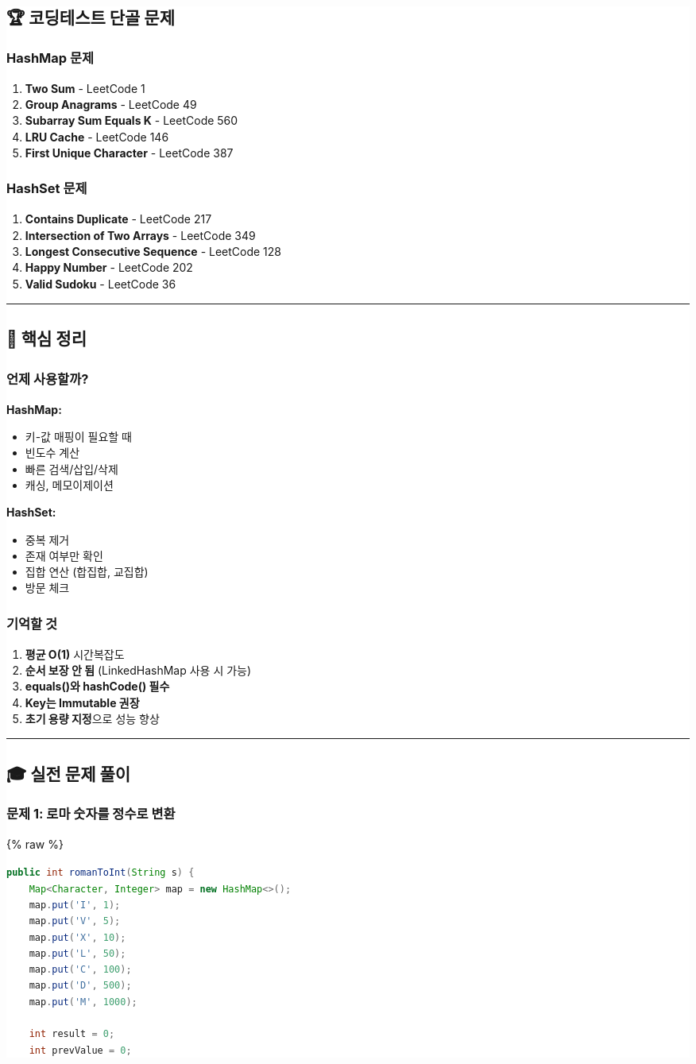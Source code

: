 
## 🏆 코딩테스트 단골 문제

### HashMap 문제
1. **Two Sum** - LeetCode 1
2. **Group Anagrams** - LeetCode 49
3. **Subarray Sum Equals K** - LeetCode 560
4. **LRU Cache** - LeetCode 146
5. **First Unique Character** - LeetCode 387

### HashSet 문제
1. **Contains Duplicate** - LeetCode 217
2. **Intersection of Two Arrays** - LeetCode 349
3. **Longest Consecutive Sequence** - LeetCode 128
4. **Happy Number** - LeetCode 202
5. **Valid Sudoku** - LeetCode 36

---

## 📝 핵심 정리

### 언제 사용할까?

**HashMap:**
- 키-값 매핑이 필요할 때
- 빈도수 계산
- 빠른 검색/삽입/삭제
- 캐싱, 메모이제이션

**HashSet:**
- 중복 제거
- 존재 여부만 확인
- 집합 연산 (합집합, 교집합)
- 방문 체크

### 기억할 것

1. **평균 O(1)** 시간복잡도
2. **순서 보장 안 됨** (LinkedHashMap 사용 시 가능)
3. **equals()와 hashCode() 필수**
4. **Key는 Immutable 권장**
5. **초기 용량 지정**으로 성능 향상

---

## 🎓 실전 문제 풀이

### 문제 1: 로마 숫자를 정수로 변환

{% raw %}
```java
public int romanToInt(String s) {
    Map<Character, Integer> map = new HashMap<>();
    map.put('I', 1);
    map.put('V', 5);
    map.put('X', 10);
    map.put('L', 50);
    map.put('C', 100);
    map.put('D', 500);
    map.put('M', 1000);
    
    int result = 0;
    int prevValue = 0;
```